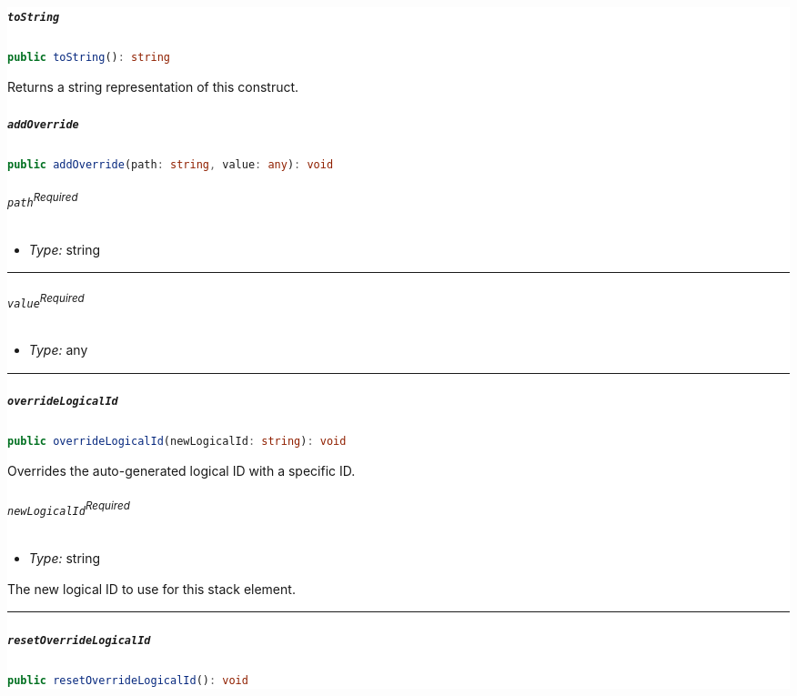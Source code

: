 
##### `toString` <a name="toString" id="@cdktf/provider-okta.dataOktaApp.DataOktaApp.toString"></a>

```typescript
public toString(): string
```

Returns a string representation of this construct.

##### `addOverride` <a name="addOverride" id="@cdktf/provider-okta.dataOktaApp.DataOktaApp.addOverride"></a>

```typescript
public addOverride(path: string, value: any): void
```

###### `path`<sup>Required</sup> <a name="path" id="@cdktf/provider-okta.dataOktaApp.DataOktaApp.addOverride.parameter.path"></a>

- *Type:* string

---

###### `value`<sup>Required</sup> <a name="value" id="@cdktf/provider-okta.dataOktaApp.DataOktaApp.addOverride.parameter.value"></a>

- *Type:* any

---

##### `overrideLogicalId` <a name="overrideLogicalId" id="@cdktf/provider-okta.dataOktaApp.DataOktaApp.overrideLogicalId"></a>

```typescript
public overrideLogicalId(newLogicalId: string): void
```

Overrides the auto-generated logical ID with a specific ID.

###### `newLogicalId`<sup>Required</sup> <a name="newLogicalId" id="@cdktf/provider-okta.dataOktaApp.DataOktaApp.overrideLogicalId.parameter.newLogicalId"></a>

- *Type:* string

The new logical ID to use for this stack element.

---

##### `resetOverrideLogicalId` <a name="resetOverrideLogicalId" id="@cdktf/provider-okta.dataOktaApp.DataOktaApp.resetOverrideLogicalId"></a>

```typescript
public resetOverrideLogicalId(): void
```

